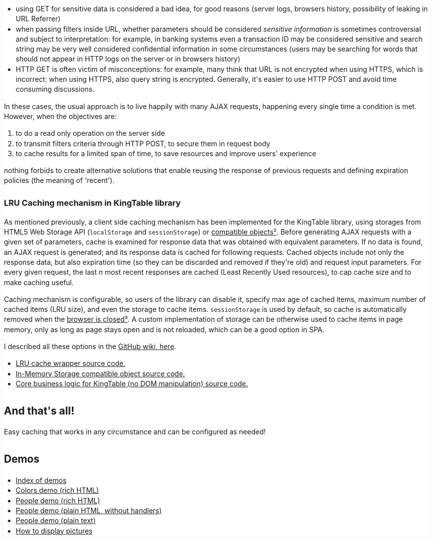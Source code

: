 * using GET for sensitive data is considered a bad idea, for good reasons (server logs, browsers history, possibility of leaking in URL Referrer)
* when passing filters inside URL, whether parameters should be considered _sensitive information_ is sometimes controversial and subject to interpretation: for example, in banking systems even a transaction ID may be considered sensitive and search string may be very well considered confidential information in some circumstances (users may be searching for words that should not appear in HTTP logs on the server or in browsers history)
* HTTP GET is often victim of misconceptions: for example, many think that URL is not encrypted when using HTTPS, which is incorrect: when using HTTPS, also query string is encrypted. Generally, it's easier to use HTTP POST and avoid time consuming discussions.

In these cases, the usual approach is to live happily with many AJAX requests, happening every single time a condition is met. 
However, when the objectives are:
1. to do a read only operation on the server side
2. to transmit filters criteria through HTTP POST, to secure them in request body
3. to cache results for a limited span of time, to save resources and improve users' experience

nothing forbids to create alternative solutions that enable reusing the response of previous requests and defining expiration policies (the meaning of 'recent').

### LRU Caching mechanism in KingTable library
As mentioned previously, a client side caching mechanism has been implemented for the KingTable library, using storages from HTML5 Web Storage API (`localStorage` and `sessionStorage`) or [compatible objects²](#note-2). Before generating AJAX requests with a given set of parameters, cache is examined for response data that was obtained with equivalent parameters. If no data is found, an AJAX request is generated; and its response data is cached for following requests. Cached objects include not only the response data, but also expiration time (so they can be discarded and removed if they're old) and request input parameters. For every given request, the last _n_ most recent responses are cached (Least Recently Used resources), to cap cache size and to make caching useful.

Caching mechanism is configurable, so users of the library can disable it, specify max age of cached items, maximum number of cached items (LRU size), and even the storage to cache items. `sessionStorage` is used by default, so cache is automatically removed when the [browser is closed³](#note-3). A custom implementation of storage can be otherwise used to cache items in page memory, only as long as page stays open and is not reloaded, which can be a good option in SPA.

I described all these options in the [GitHub wiki, here](https://github.com/RobertoPrevato/KingTable/wiki).

* [LRU cache wrapper source code.](https://github.com/RobertoPrevato/KingTable/blob/master/source/code/scripts/data/lru.js)
* [In-Memory Storage compatible object source code.](https://github.com/RobertoPrevato/KingTable/blob/master/source/code/scripts/data/memstore.js)
* [Core business logic for KingTable (no DOM manipulation) source code.](https://github.com/RobertoPrevato/KingTable/blob/master/source/code/scripts/tables/kingtable.js)

## And that's all!
Easy caching that works in any circumstance and can be configured as needed!

## Demos
* [Index of demos](https://robertoprevato.github.io/demos/kingtable/index.html)
* [Colors demo (rich HTML)](https://robertoprevato.github.io/demos/kingtable/colors.html)
* [People demo (rich HTML)](https://robertoprevato.github.io/demos/kingtable/people.html)
* [People demo (plain HTML, without handlers)](https://robertoprevato.github.io/demos/kingtable/people-html.html)
* [People demo (plain text)](https://robertoprevato.github.io/demos/kingtable/people-plain.html)
* [How to display pictures](https://robertoprevato.github.io/demos/kingtable/default-by-type.html)
